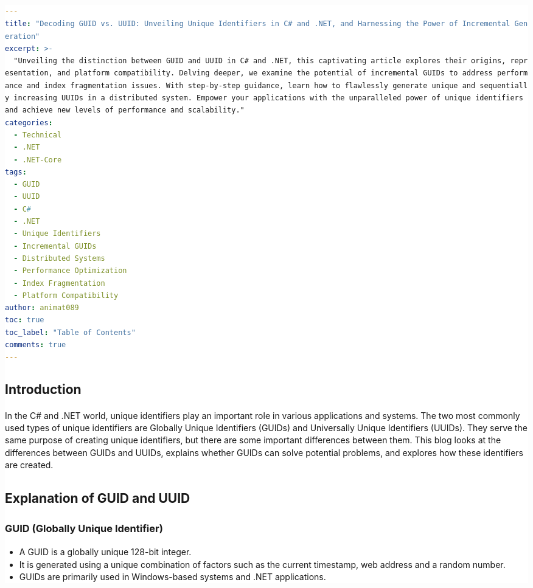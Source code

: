 ```yaml
---
title: "Decoding GUID vs. UUID: Unveiling Unique Identifiers in C# and .NET, and Harnessing the Power of Incremental Generation"
excerpt: >-
  "Unveiling the distinction between GUID and UUID in C# and .NET, this captivating article explores their origins, representation, and platform compatibility. Delving deeper, we examine the potential of incremental GUIDs to address performance and index fragmentation issues. With step-by-step guidance, learn how to flawlessly generate unique and sequentially increasing UUIDs in a distributed system. Empower your applications with the unparalleled power of unique identifiers and achieve new levels of performance and scalability."
categories:
  - Technical
  - .NET
  - .NET-Core
tags:
  - GUID
  - UUID
  - C#
  - .NET
  - Unique Identifiers
  - Incremental GUIDs
  - Distributed Systems
  - Performance Optimization
  - Index Fragmentation
  - Platform Compatibility
author: animat089
toc: true
toc_label: "Table of Contents"
comments: true
---
```


## Introduction

In the  C# and .NET world, unique identifiers play an important role in various applications and systems. The two most commonly used types of unique identifiers are Globally Unique Identifiers (GUIDs) and Universally Unique Identifiers (UUIDs). They serve the same purpose of creating unique identifiers, but there are some important differences between them. This blog looks at the differences between GUIDs and UUIDs, explains whether  GUIDs can solve potential problems, and explores how these identifiers are created.

## Explanation of GUID and UUID

### GUID (Globally Unique Identifier)

- A GUID is a globally unique 128-bit integer.
- It is generated using a unique combination of factors such as the current timestamp, web address and a random number.
- GUIDs are primarily used in Windows-based systems and .NET applications.
